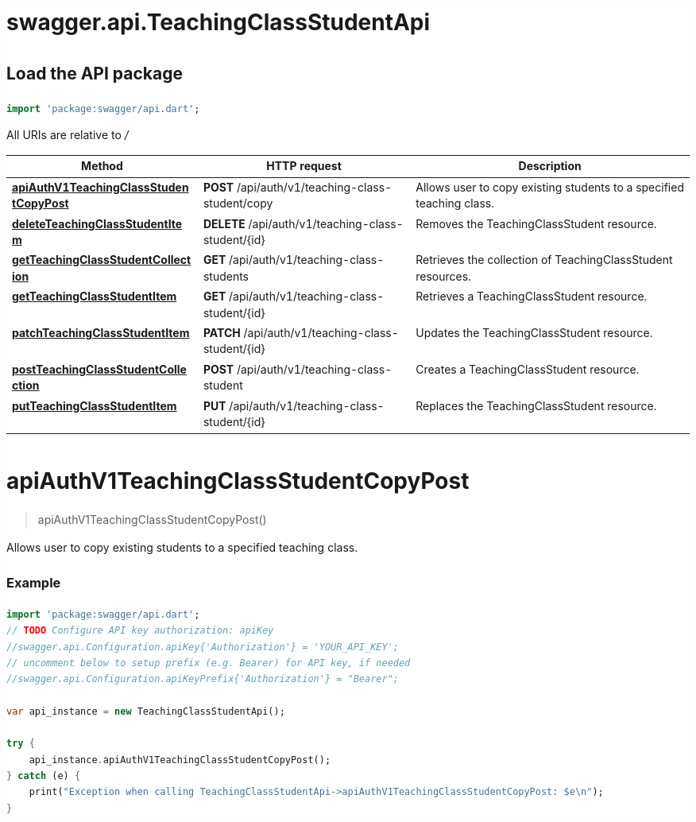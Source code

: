 # swagger.api.TeachingClassStudentApi

## Load the API package
```dart
import 'package:swagger/api.dart';
```

All URIs are relative to */*

Method | HTTP request | Description
------------- | ------------- | -------------
[**apiAuthV1TeachingClassStudentCopyPost**](TeachingClassStudentApi.md#apiAuthV1TeachingClassStudentCopyPost) | **POST** /api/auth/v1/teaching-class-student/copy | Allows user to copy existing students to a specified teaching class.
[**deleteTeachingClassStudentItem**](TeachingClassStudentApi.md#deleteTeachingClassStudentItem) | **DELETE** /api/auth/v1/teaching-class-student/{id} | Removes the TeachingClassStudent resource.
[**getTeachingClassStudentCollection**](TeachingClassStudentApi.md#getTeachingClassStudentCollection) | **GET** /api/auth/v1/teaching-class-students | Retrieves the collection of TeachingClassStudent resources.
[**getTeachingClassStudentItem**](TeachingClassStudentApi.md#getTeachingClassStudentItem) | **GET** /api/auth/v1/teaching-class-student/{id} | Retrieves a TeachingClassStudent resource.
[**patchTeachingClassStudentItem**](TeachingClassStudentApi.md#patchTeachingClassStudentItem) | **PATCH** /api/auth/v1/teaching-class-student/{id} | Updates the TeachingClassStudent resource.
[**postTeachingClassStudentCollection**](TeachingClassStudentApi.md#postTeachingClassStudentCollection) | **POST** /api/auth/v1/teaching-class-student | Creates a TeachingClassStudent resource.
[**putTeachingClassStudentItem**](TeachingClassStudentApi.md#putTeachingClassStudentItem) | **PUT** /api/auth/v1/teaching-class-student/{id} | Replaces the TeachingClassStudent resource.

# **apiAuthV1TeachingClassStudentCopyPost**
> apiAuthV1TeachingClassStudentCopyPost()

Allows user to copy existing students to a specified teaching class.

### Example
```dart
import 'package:swagger/api.dart';
// TODO Configure API key authorization: apiKey
//swagger.api.Configuration.apiKey{'Authorization'} = 'YOUR_API_KEY';
// uncomment below to setup prefix (e.g. Bearer) for API key, if needed
//swagger.api.Configuration.apiKeyPrefix{'Authorization'} = "Bearer";

var api_instance = new TeachingClassStudentApi();

try {
    api_instance.apiAuthV1TeachingClassStudentCopyPost();
} catch (e) {
    print("Exception when calling TeachingClassStudentApi->apiAuthV1TeachingClassStudentCopyPost: $e\n");
}
```
